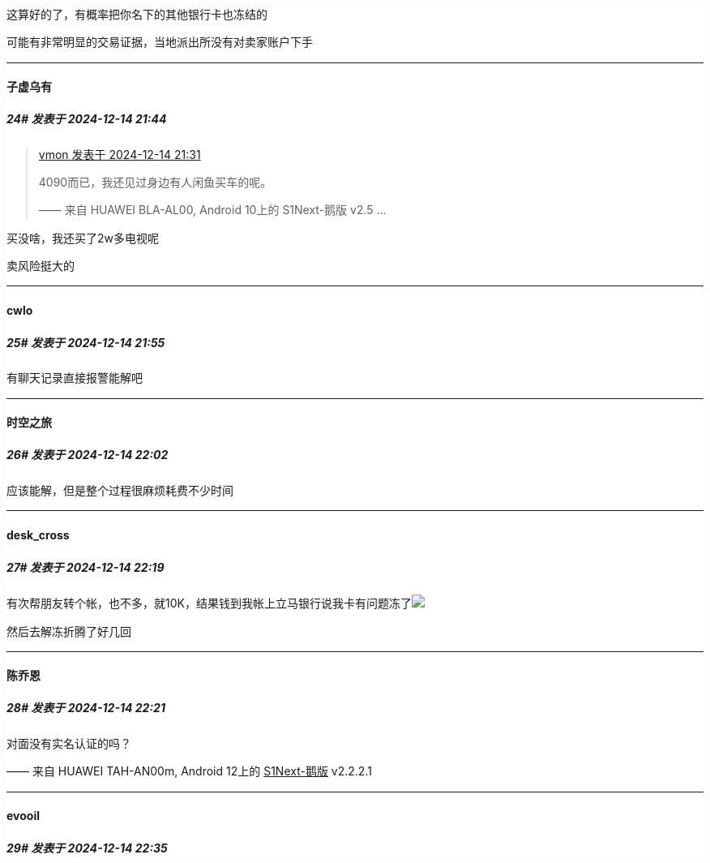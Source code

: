 这算好的了，有概率把你名下的其他银行卡也冻结的

可能有非常明显的交易证据，当地派出所没有对卖家账户下手

*****

####  子虚乌有  
##### 24#       发表于 2024-12-14 21:44

<blockquote><a href="httphttps://bbs.saraba1st.com/2b/forum.php?mod=redirect&amp;goto=findpost&amp;pid=66926820&amp;ptid=2210576" target="_blank">vmon 发表于 2024-12-14 21:31</a>

4090而已，我还见过身边有人闲鱼买车的呢。

—— 来自 HUAWEI BLA-AL00, Android 10上的 S1Next-鹅版 v2.5 ...</blockquote>
买没啥，我还买了2w多电视呢

卖风险挺大的

*****

####  cwlo  
##### 25#       发表于 2024-12-14 21:55

有聊天记录直接报警能解吧

*****

####  时空之旅  
##### 26#       发表于 2024-12-14 22:02

应该能解，但是整个过程很麻烦耗费不少时间

*****

####  desk_cross  
##### 27#       发表于 2024-12-14 22:19

有次帮朋友转个帐，也不多，就10K，结果钱到我帐上立马银行说我卡有问题冻了<img src="https://static.saraba1st.com/image/smiley/face2017/018.png" referrerpolicy="no-referrer">

然后去解冻折腾了好几回

*****

####  陈乔恩  
##### 28#       发表于 2024-12-14 22:21

对面没有实名认证的吗？

—— 来自 HUAWEI TAH-AN00m, Android 12上的 [S1Next-鹅版](https://github.com/ykrank/S1-Next/releases) v2.2.2.1

*****

####  evooil  
##### 29#       发表于 2024-12-14 22:35
